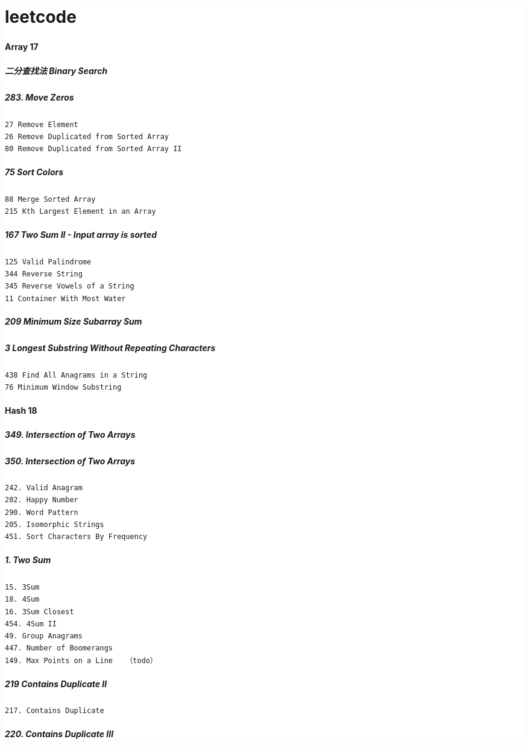 # leetcode

#### Array   17
##### 二分查找法 Binary Search
##### 283. Move Zeros
```
27 Remove Element
26 Remove Duplicated from Sorted Array
80 Remove Duplicated from Sorted Array II
```
##### 75 Sort Colors
```
88 Merge Sorted Array
215 Kth Largest Element in an Array 
```
##### 167 Two Sum II - Input array is sorted
```
125 Valid Palindrome
344 Reverse String
345 Reverse Vowels of a String
11 Container With Most Water
```
##### 209 Minimum Size Subarray Sum  
##### 3 Longest Substring Without Repeating Characters
```
438 Find All Anagrams in a String 
76 Minimum Window Substring 
```


#### Hash   18
##### 349. Intersection of Two Arrays
##### 350. Intersection of Two Arrays
```
242. Valid Anagram
202. Happy Number
290. Word Pattern 
205. Isomorphic Strings
451. Sort Characters By Frequency 
```
##### 1. Two Sum
```
15. 3Sum
18. 4Sum 
16. 3Sum Closest 
454. 4Sum II
49. Group Anagrams
447. Number of Boomerangs 
149. Max Points on a Line   （todo）
```
##### 219 Contains Duplicate II
```
217. Contains Duplicate
```
##### 220. Contains Duplicate III 
